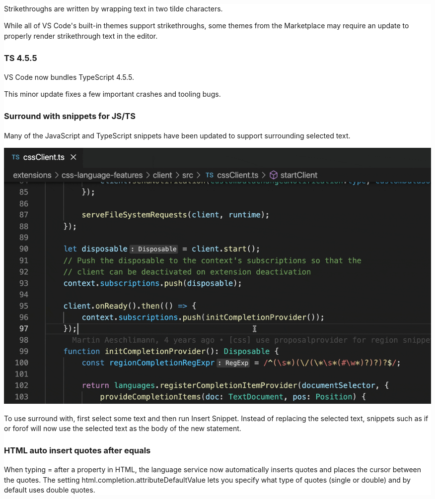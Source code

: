 
Strikethroughs are written by wrapping text in two tilde characters.

While all of VS Code's built-in themes support strikethroughs, some themes from the Marketplace may require an update to properly render strikethrough text in the editor.

### TS 4.5.5

VS Code now bundles TypeScript 4.5.5.

This minor update fixes a few important crashes and tooling bugs.

### Surround with snippets for JS/TS

Many of the JavaScript and TypeScript snippets have been updated to support surrounding selected text.

![Surrounding selected code with an if statement](images/ts-surround-with.gif)

To use surround with, first select some text and then run Insert Snippet. Instead of replacing the selected text, snippets such as if or forof will now use the selected text as the body of the new statement.

### HTML auto insert quotes after equals

When typing = after a property in HTML, the language service now automatically inserts quotes and places the cursor between the quotes. The setting html.completion.attributeDefaultValue lets you specify what type of quotes (single or double) and by default uses double quotes.
